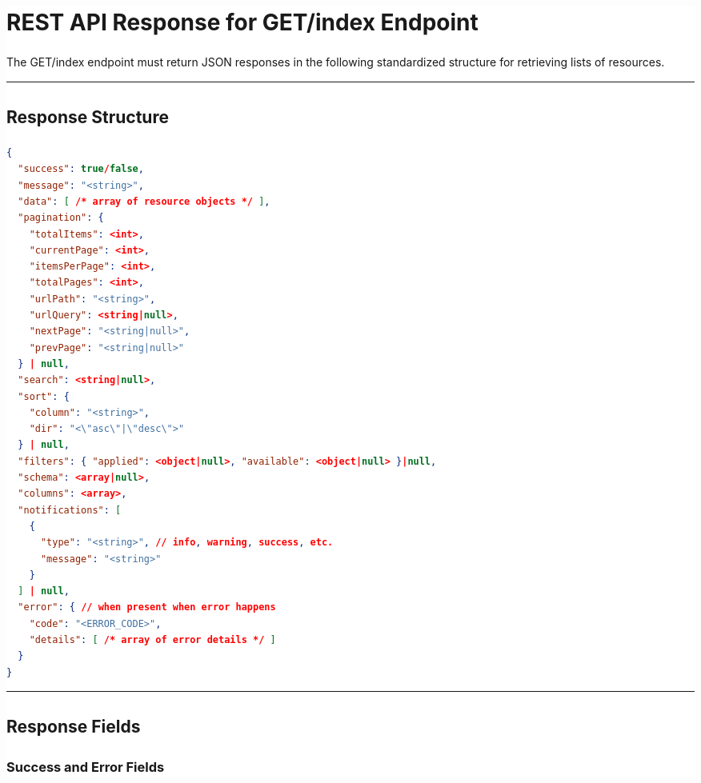 # REST API Response for GET/index Endpoint

The GET/index endpoint must return JSON responses in the following standardized structure for retrieving lists of resources.

---

## Response Structure

```json
{
  "success": true/false,
  "message": "<string>",
  "data": [ /* array of resource objects */ ],
  "pagination": {
    "totalItems": <int>,
    "currentPage": <int>,
    "itemsPerPage": <int>,
    "totalPages": <int>,
    "urlPath": "<string>",
    "urlQuery": <string|null>,
    "nextPage": "<string|null>",
    "prevPage": "<string|null>"
  } | null,
  "search": <string|null>,
  "sort": {
    "column": "<string>",
    "dir": "<\"asc\"|\"desc\">"
  } | null,
  "filters": { "applied": <object|null>, "available": <object|null> }|null,
  "schema": <array|null>,
  "columns": <array>,
  "notifications": [
    {
      "type": "<string>", // info, warning, success, etc.
      "message": "<string>"
    }
  ] | null,
  "error": { // when present when error happens
    "code": "<ERROR_CODE>",
    "details": [ /* array of error details */ ]
  }
}
```

---

## Response Fields

### Success and Error Fields
